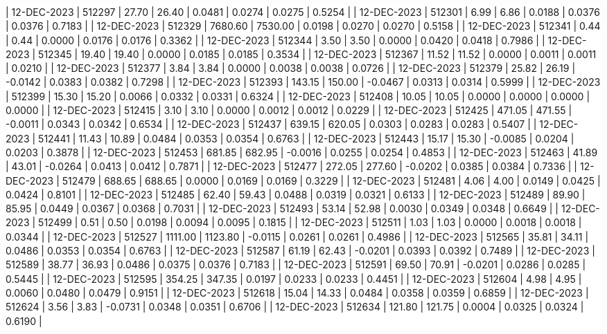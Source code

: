 | 12-DEC-2023 | 512297 | 27.70 | 26.40 | 0.0481 | 0.0274 | 0.0275 | 0.5254 |
| 12-DEC-2023 | 512301 | 6.99 | 6.86 | 0.0188 | 0.0376 | 0.0376 | 0.7183 |
| 12-DEC-2023 | 512329 | 7680.60 | 7530.00 | 0.0198 | 0.0270 | 0.0270 | 0.5158 |
| 12-DEC-2023 | 512341 | 0.44 | 0.44 | 0.0000 | 0.0176 | 0.0176 | 0.3362 |
| 12-DEC-2023 | 512344 | 3.50 | 3.50 | 0.0000 | 0.0420 | 0.0418 | 0.7986 |
| 12-DEC-2023 | 512345 | 19.40 | 19.40 | 0.0000 | 0.0185 | 0.0185 | 0.3534 |
| 12-DEC-2023 | 512367 | 11.52 | 11.52 | 0.0000 | 0.0011 | 0.0011 | 0.0210 |
| 12-DEC-2023 | 512377 | 3.84 | 3.84 | 0.0000 | 0.0038 | 0.0038 | 0.0726 |
| 12-DEC-2023 | 512379 | 25.82 | 26.19 | -0.0142 | 0.0383 | 0.0382 | 0.7298 |
| 12-DEC-2023 | 512393 | 143.15 | 150.00 | -0.0467 | 0.0313 | 0.0314 | 0.5999 |
| 12-DEC-2023 | 512399 | 15.30 | 15.20 | 0.0066 | 0.0332 | 0.0331 | 0.6324 |
| 12-DEC-2023 | 512408 | 10.05 | 10.05 | 0.0000 | 0.0000 | 0.0000 | 0.0000 |
| 12-DEC-2023 | 512415 | 3.10 | 3.10 | 0.0000 | 0.0012 | 0.0012 | 0.0229 |
| 12-DEC-2023 | 512425 | 471.05 | 471.55 | -0.0011 | 0.0343 | 0.0342 | 0.6534 |
| 12-DEC-2023 | 512437 | 639.15 | 620.05 | 0.0303 | 0.0283 | 0.0283 | 0.5407 |
| 12-DEC-2023 | 512441 | 11.43 | 10.89 | 0.0484 | 0.0353 | 0.0354 | 0.6763 |
| 12-DEC-2023 | 512443 | 15.17 | 15.30 | -0.0085 | 0.0204 | 0.0203 | 0.3878 |
| 12-DEC-2023 | 512453 | 681.85 | 682.95 | -0.0016 | 0.0255 | 0.0254 | 0.4853 |
| 12-DEC-2023 | 512463 | 41.89 | 43.01 | -0.0264 | 0.0413 | 0.0412 | 0.7871 |
| 12-DEC-2023 | 512477 | 272.05 | 277.60 | -0.0202 | 0.0385 | 0.0384 | 0.7336 |
| 12-DEC-2023 | 512479 | 688.65 | 688.65 | 0.0000 | 0.0169 | 0.0169 | 0.3229 |
| 12-DEC-2023 | 512481 | 4.06 | 4.00 | 0.0149 | 0.0425 | 0.0424 | 0.8101 |
| 12-DEC-2023 | 512485 | 62.40 | 59.43 | 0.0488 | 0.0319 | 0.0321 | 0.6133 |
| 12-DEC-2023 | 512489 | 89.90 | 85.95 | 0.0449 | 0.0367 | 0.0368 | 0.7031 |
| 12-DEC-2023 | 512493 | 53.14 | 52.98 | 0.0030 | 0.0349 | 0.0348 | 0.6649 |
| 12-DEC-2023 | 512499 | 0.51 | 0.50 | 0.0198 | 0.0094 | 0.0095 | 0.1815 |
| 12-DEC-2023 | 512511 | 1.03 | 1.03 | 0.0000 | 0.0018 | 0.0018 | 0.0344 |
| 12-DEC-2023 | 512527 | 1111.00 | 1123.80 | -0.0115 | 0.0261 | 0.0261 | 0.4986 |
| 12-DEC-2023 | 512565 | 35.81 | 34.11 | 0.0486 | 0.0353 | 0.0354 | 0.6763 |
| 12-DEC-2023 | 512587 | 61.19 | 62.43 | -0.0201 | 0.0393 | 0.0392 | 0.7489 |
| 12-DEC-2023 | 512589 | 38.77 | 36.93 | 0.0486 | 0.0375 | 0.0376 | 0.7183 |
| 12-DEC-2023 | 512591 | 69.50 | 70.91 | -0.0201 | 0.0286 | 0.0285 | 0.5445 |
| 12-DEC-2023 | 512595 | 354.25 | 347.35 | 0.0197 | 0.0233 | 0.0233 | 0.4451 |
| 12-DEC-2023 | 512604 | 4.98 | 4.95 | 0.0060 | 0.0480 | 0.0479 | 0.9151 |
| 12-DEC-2023 | 512618 | 15.04 | 14.33 | 0.0484 | 0.0358 | 0.0359 | 0.6859 |
| 12-DEC-2023 | 512624 | 3.56 | 3.83 | -0.0731 | 0.0348 | 0.0351 | 0.6706 |
| 12-DEC-2023 | 512634 | 121.80 | 121.75 | 0.0004 | 0.0325 | 0.0324 | 0.6190 |